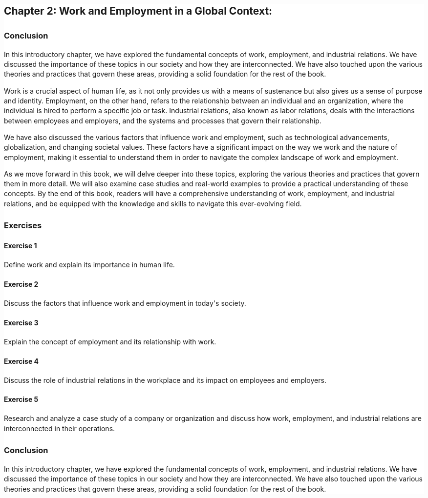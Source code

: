 
## Chapter 2: Work and Employment in a Global Context:




### Conclusion

In this introductory chapter, we have explored the fundamental concepts of work, employment, and industrial relations. We have discussed the importance of these topics in our society and how they are interconnected. We have also touched upon the various theories and practices that govern these areas, providing a solid foundation for the rest of the book.

Work is a crucial aspect of human life, as it not only provides us with a means of sustenance but also gives us a sense of purpose and identity. Employment, on the other hand, refers to the relationship between an individual and an organization, where the individual is hired to perform a specific job or task. Industrial relations, also known as labor relations, deals with the interactions between employees and employers, and the systems and processes that govern their relationship.

We have also discussed the various factors that influence work and employment, such as technological advancements, globalization, and changing societal values. These factors have a significant impact on the way we work and the nature of employment, making it essential to understand them in order to navigate the complex landscape of work and employment.

As we move forward in this book, we will delve deeper into these topics, exploring the various theories and practices that govern them in more detail. We will also examine case studies and real-world examples to provide a practical understanding of these concepts. By the end of this book, readers will have a comprehensive understanding of work, employment, and industrial relations, and be equipped with the knowledge and skills to navigate this ever-evolving field.

### Exercises

#### Exercise 1
Define work and explain its importance in human life.

#### Exercise 2
Discuss the factors that influence work and employment in today's society.

#### Exercise 3
Explain the concept of employment and its relationship with work.

#### Exercise 4
Discuss the role of industrial relations in the workplace and its impact on employees and employers.

#### Exercise 5
Research and analyze a case study of a company or organization and discuss how work, employment, and industrial relations are interconnected in their operations.


### Conclusion

In this introductory chapter, we have explored the fundamental concepts of work, employment, and industrial relations. We have discussed the importance of these topics in our society and how they are interconnected. We have also touched upon the various theories and practices that govern these areas, providing a solid foundation for the rest of the book.

